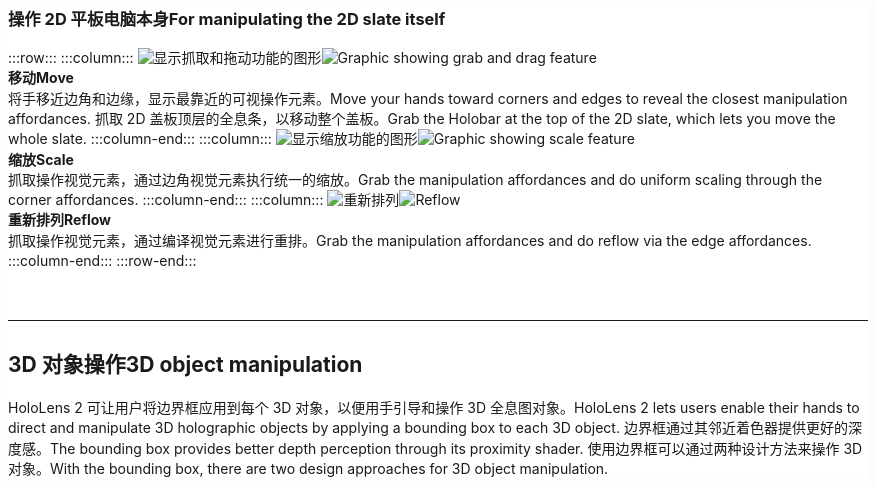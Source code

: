 
### <a name="for-manipulating-the-2d-slate-itself"></a><span data-ttu-id="f9cd4-213">操作 2D 平板电脑本身</span><span class="sxs-lookup"><span data-stu-id="f9cd4-213">For manipulating the 2D slate itself</span></span>

:::row:::
    :::column:::
       <span data-ttu-id="f9cd4-214">![显示抓取和拖动功能的图形](images/manipulate-2d-slate-move.jpg)</span><span class="sxs-lookup"><span data-stu-id="f9cd4-214">![Graphic showing grab and drag feature](images/manipulate-2d-slate-move.jpg)</span></span><br>
       <span data-ttu-id="f9cd4-215">**移动**</span><span class="sxs-lookup"><span data-stu-id="f9cd4-215">**Move**</span></span><br>
       <span data-ttu-id="f9cd4-216">将手移近边角和边缘，显示最靠近的可视操作元素。</span><span class="sxs-lookup"><span data-stu-id="f9cd4-216">Move your hands toward corners and edges to reveal the closest manipulation affordances.</span></span> <span data-ttu-id="f9cd4-217">抓取 2D 盖板顶层的全息条，以移动整个盖板。</span><span class="sxs-lookup"><span data-stu-id="f9cd4-217">Grab the Holobar at the top of the 2D slate, which lets you move the whole slate.</span></span>
    :::column-end:::
    :::column:::
       <span data-ttu-id="f9cd4-218">![显示缩放功能的图形](images/manipulate-2d-slate-scale.jpg)</span><span class="sxs-lookup"><span data-stu-id="f9cd4-218">![Graphic showing scale feature](images/manipulate-2d-slate-scale.jpg)</span></span><br>
        <span data-ttu-id="f9cd4-219">**缩放**</span><span class="sxs-lookup"><span data-stu-id="f9cd4-219">**Scale**</span></span><br>
        <span data-ttu-id="f9cd4-220">抓取操作视觉元素，通过边角视觉元素执行统一的缩放。</span><span class="sxs-lookup"><span data-stu-id="f9cd4-220">Grab the manipulation affordances and do uniform scaling through the corner affordances.</span></span>
    :::column-end:::
    :::column:::
       <span data-ttu-id="f9cd4-221">![重新排列](images/manipulate-2d-slate-reflow.jpg)</span><span class="sxs-lookup"><span data-stu-id="f9cd4-221">![Reflow](images/manipulate-2d-slate-reflow.jpg)</span></span><br>
       <span data-ttu-id="f9cd4-222">**重新排列**</span><span class="sxs-lookup"><span data-stu-id="f9cd4-222">**Reflow**</span></span><br>
       <span data-ttu-id="f9cd4-223">抓取操作视觉元素，通过编译视觉元素进行重排。</span><span class="sxs-lookup"><span data-stu-id="f9cd4-223">Grab the manipulation affordances and do reflow via the edge affordances.</span></span>
    :::column-end:::
:::row-end:::

<br>

---


## <a name="3d-object-manipulation"></a><span data-ttu-id="f9cd4-224">3D 对象操作</span><span class="sxs-lookup"><span data-stu-id="f9cd4-224">3D object manipulation</span></span>

<span data-ttu-id="f9cd4-225">HoloLens 2 可让用户将边界框应用到每个 3D 对象，以便用手引导和操作 3D 全息图对象。</span><span class="sxs-lookup"><span data-stu-id="f9cd4-225">HoloLens 2 lets users enable their hands to direct and manipulate 3D holographic objects by applying a bounding box to each 3D object.</span></span> <span data-ttu-id="f9cd4-226">边界框通过其邻近着色器提供更好的深度感。</span><span class="sxs-lookup"><span data-stu-id="f9cd4-226">The bounding box provides better depth perception through its proximity shader.</span></span> <span data-ttu-id="f9cd4-227">使用边界框可以通过两种设计方法来操作 3D 对象。</span><span class="sxs-lookup"><span data-stu-id="f9cd4-227">With the bounding box, there are two design approaches for 3D object manipulation.</span></span>
